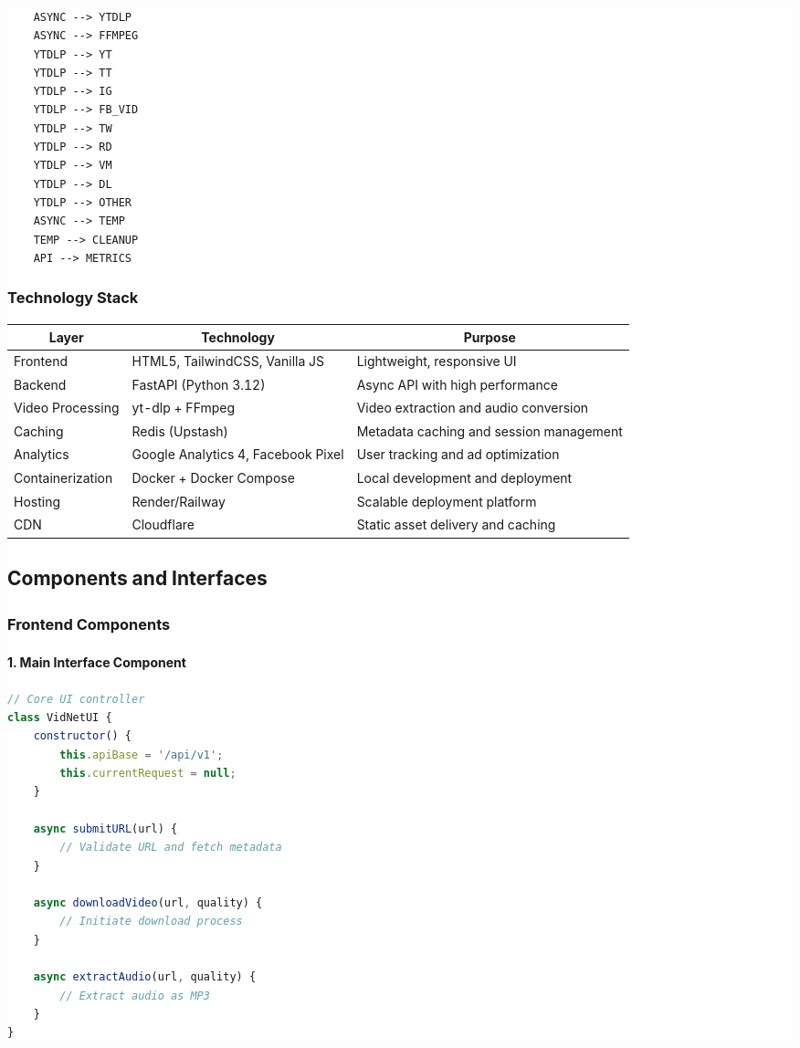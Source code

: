 ```mermaid
    ASYNC --> YTDLP
    ASYNC --> FFMPEG
    YTDLP --> YT
    YTDLP --> TT
    YTDLP --> IG
    YTDLP --> FB_VID
    YTDLP --> TW
    YTDLP --> RD
    YTDLP --> VM
    YTDLP --> DL
    YTDLP --> OTHER
    ASYNC --> TEMP
    TEMP --> CLEANUP
    API --> METRICS
```

### Technology Stack

| Layer | Technology | Purpose |
|-------|------------|---------|
| Frontend | HTML5, TailwindCSS, Vanilla JS | Lightweight, responsive UI |
| Backend | FastAPI (Python 3.12) | Async API with high performance |
| Video Processing | yt-dlp + FFmpeg | Video extraction and audio conversion |
| Caching | Redis (Upstash) | Metadata caching and session management |
| Analytics | Google Analytics 4, Facebook Pixel | User tracking and ad optimization |
| Containerization | Docker + Docker Compose | Local development and deployment |
| Hosting | Render/Railway | Scalable deployment platform |
| CDN | Cloudflare | Static asset delivery and caching |

## Components and Interfaces

### Frontend Components

#### 1. Main Interface Component
```javascript
// Core UI controller
class VidNetUI {
    constructor() {
        this.apiBase = '/api/v1';
        this.currentRequest = null;
    }
    
    async submitURL(url) {
        // Validate URL and fetch metadata
    }
    
    async downloadVideo(url, quality) {
        // Initiate download process
    }
    
    async extractAudio(url, quality) {
        // Extract audio as MP3
    }
}
```
